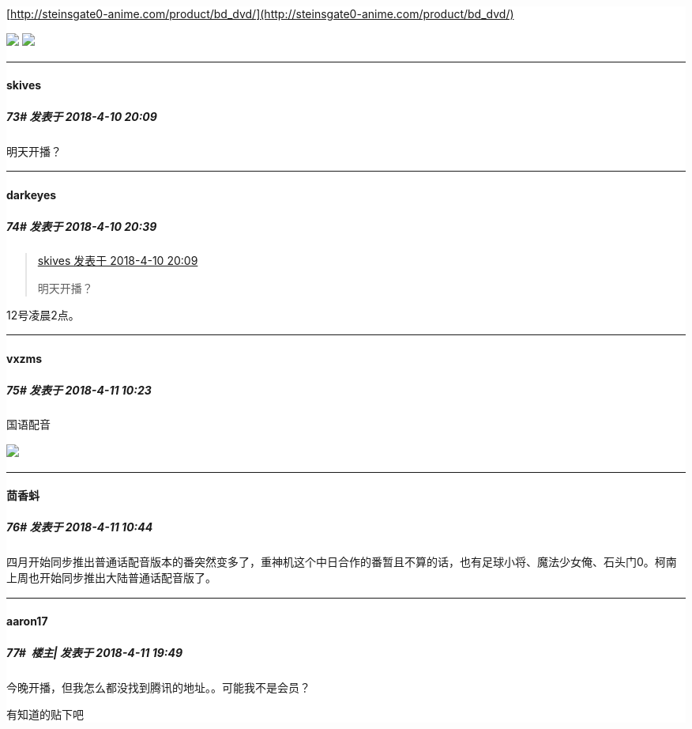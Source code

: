 [http://steinsgate0-anime.com/product/bd_dvd/](http://steinsgate0-anime.com/product/bd_dvd/)

<img src="http://wx1.sinaimg.cn/large/740ca5e5gy1fq20dcfqidj20qo0k0gy9.jpg" referrerpolicy="no-referrer">
<img src="http://wx1.sinaimg.cn/large/740ca5e5gy1fq20d3qlmuj20qo0k0qtb.jpg" referrerpolicy="no-referrer">


-----

####  skives  
##### 73#       发表于 2018-4-10 20:09


明天开播？


-----

####  darkeyes  
##### 74#       发表于 2018-4-10 20:39


<blockquote><a href="httphttps://bbs.saraba1st.com/2b/forum.php?mod=redirect&amp;goto=findpost&amp;pid=39160124&amp;ptid=1580216" target="_blank">skives 发表于 2018-4-10 20:09</a>

明天开播？</blockquote>
12号凌晨2点。


-----

####  vxzms  
##### 75#       发表于 2018-4-11 10:23


国语配音

<img src="https://i.loli.net/2018/04/11/5acd70f1aeac0.png" referrerpolicy="no-referrer">


-----

####  茴香蚪  
##### 76#       发表于 2018-4-11 10:44


四月开始同步推出普通话配音版本的番突然变多了，重神机这个中日合作的番暂且不算的话，也有足球小将、魔法少女俺、石头门0。柯南上周也开始同步推出大陆普通话配音版了。


-----

####  aaron17  
##### 77#         楼主| 发表于 2018-4-11 19:49


今晚开播，但我怎么都没找到腾讯的地址。。可能我不是会员？

有知道的贴下吧

